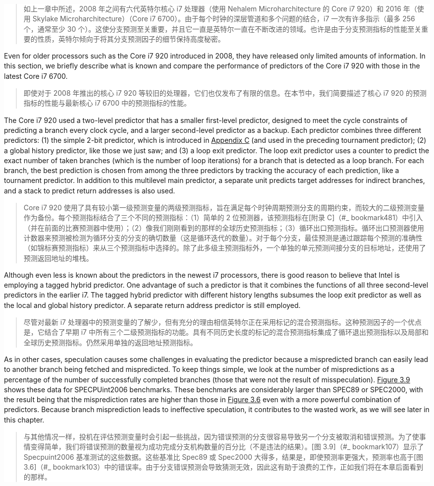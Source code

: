 > 如上一章中所述，2008 年之间有六代英特尔核心 i7 处理器（使用 Nehalem Microharchitecture 的 Core i7 920）和 2016 年（使用 Skylake Microharchitecture）（Core i7 6700）。由于每个时钟的深层管道和多个问题的结合，i7 一次有许多指示（最多 256 个，通常至少 30 个）。这使分支预测至关重要，并且它一直是英特尔一直在不断改进的领域。也许是由于分支预测指标的性能至关重要的性质，英特尔倾向于将其分支预测因子的细节保持高度秘密。

Even for older processors such as the Core i7 920 introduced in 2008, they have released only limited amounts of information. In this section, we briefly describe what is known and compare the performance of predictors of the Core i7 920 with those in the latest Core i7 6700.

> 即使对于 2008 年推出的核心 i7 920 等较旧的处理器，它们也仅发布了有限的信息。在本节中，我们简要描述了核心 i7 920 的预测指标的性能与最新核心 i7 6700 中的预测指标的性能。

The Core i7 920 used a two-level predictor that has a smaller first-level predictor, designed to meet the cycle constraints of predicting a branch every clock cycle, and a larger second-level predictor as a backup. Each predictor combines three different predictors: (1) the simple 2-bit predictor, which is introduced in [Appendix C](#_bookmark481) (and used in the preceding tournament predictor); (2) a global history predictor, like those we just saw; and (3) a loop exit predictor. The loop exit predictor uses a counter to predict the exact number of taken branches (which is the number of loop iterations) for a branch that is detected as a loop branch. For each branch, the best prediction is chosen from among the three predictors by tracking the accuracy of each prediction, like a tournament predictor. In addition to this multilevel main predictor, a separate unit predicts target addresses for indirect branches, and a stack to predict return addresses is also used.

> Core i7 920 使用了具有较小第一级预测变量的两级预测指标，旨在满足每个时钟周期预测分支的周期约束，而较大的二级预测变量作为备份。每个预测指标结合了三个不同的预测指标：（1）简单的 2 位预测器，该预测指标在[附录 C]（#\_ bookmark481）中引入（并在前面的比赛预测器中使用）；（2）像我们刚刚看到的那样的全球历史预测指标；（3）循环出口预测指标。循环出口预测器使用计数器来预测被检测为循环分支的分支的确切数量（这是循环迭代的数量）。对于每个分支，最佳预测是通过跟踪每个预测的准确性（如锦标赛预测指标）来从三个预测指标中选择的。除了此多级主预测指标外，一个单独的单元预测间接分支的目标地址，还使用了预测返回地址的堆栈。

Although even less is known about the predictors in the newest i7 processors, there is good reason to believe that Intel is employing a tagged hybrid predictor. One advantage of such a predictor is that it combines the functions of all three second-level predictors in the earlier i7. The tagged hybrid predictor with different history lengths subsumes the loop exit predictor as well as the local and global history predictor. A separate return address predictor is still employed.

> 尽管对最新 i7 处理器中的预测变量的了解少，但有充分的理由相信英特尔正在采用标记的混合预测指标。这种预测因子的一个优点是，它结合了早期 i7 中所有三个二级预测指标的功能。具有不同历史长度的标记的混合预测指标集成了循环退出预测指标以及局部和全球历史预测指标。仍然采用单独的返回地址预测指标。

As in other cases, speculation causes some challenges in evaluating the predictor because a mispredicted branch can easily lead to another branch being fetched and mispredicted. To keep things simple, we look at the number of mispredictions as a percentage of the number of successfully completed branches (those that were not the result of misspeculation). [Figure 3.9](#_bookmark107) shows these data for SPECPUint2006 benchmarks. These benchmarks are considerably larger than SPEC89 or SPEC2000, with the result being that the misprediction rates are higher than those in [Figure 3.6](#_bookmark103) even with a more powerful combination of predictors. Because branch misprediction leads to ineffective speculation, it contributes to the wasted work, as we will see later in this chapter.

> 与其他情况一样，投机在评估预测变量时会引起一些挑战，因为错误预测的分支很容易导致另一个分支被取消和错误预测。为了使事情变得简单，我们将错误预测的数量视为成功完成分支机构数量的百分比（不是违法的结果）。[图 3.9]（#_ bookmark107）显示了 Specpuint2006 基准测试的这些数据。这些基准比 Spec89 或 Spec2000 大得多，结果是，即使预测率更强大，预测率也高于[图 3.6]（#_ bookmark103）中的错误率。由于分支错误预测会导致猜测无效，因此这有助于浪费的工作，正如我们将在本章后面看到的那样。
